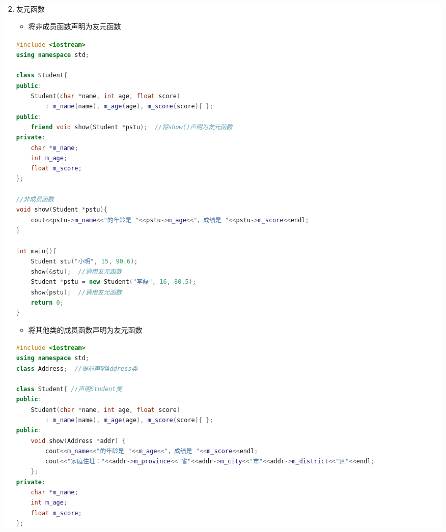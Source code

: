 2. 友元函数

   - 将非成员函数声明为友元函数

    ```cpp
    #include <iostream>
    using namespace std;
    
    class Student{
    public:
        Student(char *name, int age, float score)
            : m_name(name), m_age(age), m_score(score){ };
    public:
        friend void show(Student *pstu);  //将show()声明为友元函数
    private:
        char *m_name;
        int m_age;
        float m_score;
    };
    
    //非成员函数
    void show(Student *pstu){
        cout<<pstu->m_name<<"的年龄是 "<<pstu->m_age<<"，成绩是 "<<pstu->m_score<<endl;
    }
    
    int main(){
        Student stu("小明", 15, 90.6);
        show(&stu);  //调用友元函数
        Student *pstu = new Student("李磊", 16, 80.5);
        show(pstu);  //调用友元函数
        return 0;
    }
    ```

   - 将其他类的成员函数声明为友元函数

    ```cpp
    #include <iostream>
    using namespace std;
    class Address;  //提前声明Address类
    
    class Student{ //声明Student类
    public:
        Student(char *name, int age, float score)
            : m_name(name), m_age(age), m_score(score){ };
    public:
        void show(Address *addr) {
            cout<<m_name<<"的年龄是 "<<m_age<<"，成绩是 "<<m_score<<endl;
            cout<<"家庭住址："<<addr->m_province<<"省"<<addr->m_city<<"市"<<addr->m_district<<"区"<<endl;
        };
    private:
        char *m_name;
        int m_age;
        float m_score;
    };
    